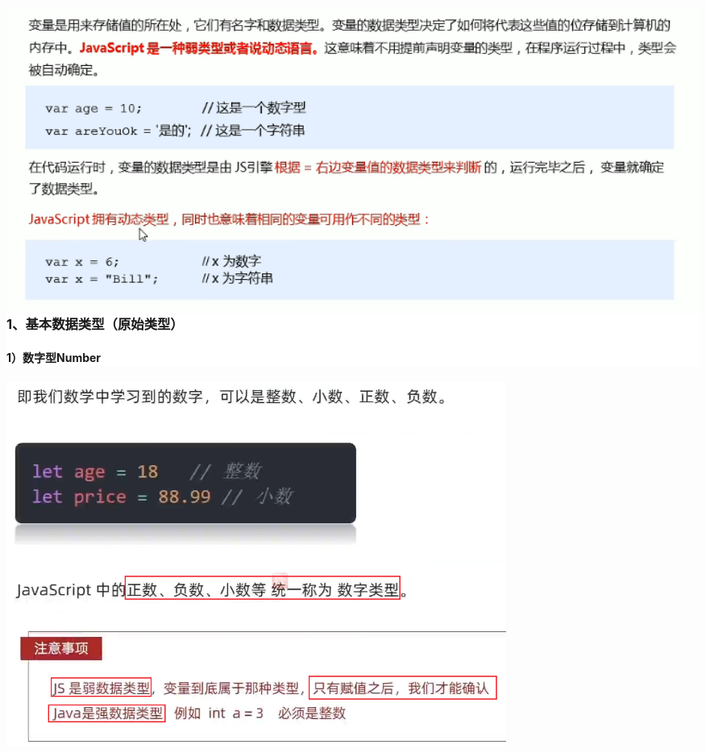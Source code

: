 <img src="JS1.assets/27.png" style="zoom:200%;float:left" />



### 1、基本数据类型（原始类型）

#### 1）数字型Number

<img src="JS1.assets/image-20230629095806876.png" alt="image-20230629095806876" style="zoom:67%;float:left" />
